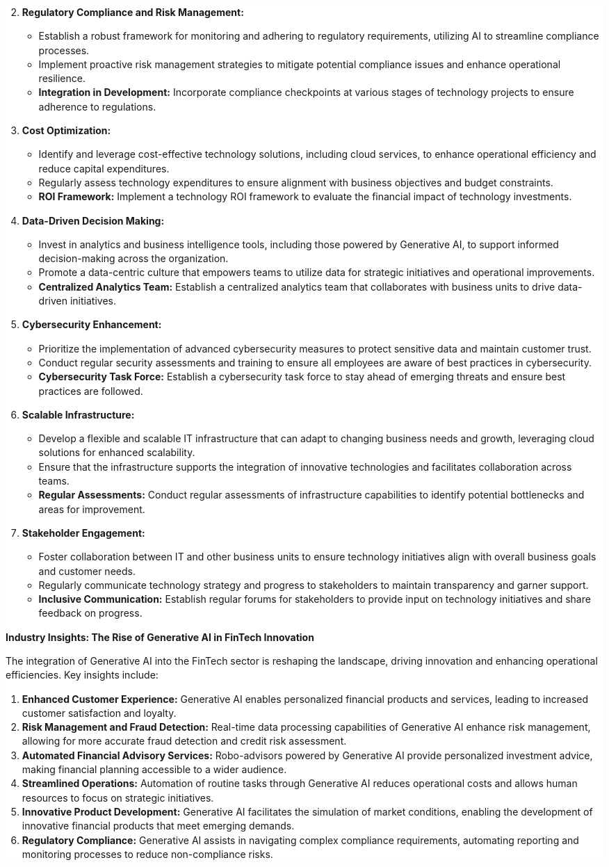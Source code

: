 2. **Regulatory Compliance and Risk Management:**
   - Establish a robust framework for monitoring and adhering to regulatory requirements, utilizing AI to streamline compliance processes.
   - Implement proactive risk management strategies to mitigate potential compliance issues and enhance operational resilience.
   - **Integration in Development:** Incorporate compliance checkpoints at various stages of technology projects to ensure adherence to regulations.

3. **Cost Optimization:**
   - Identify and leverage cost-effective technology solutions, including cloud services, to enhance operational efficiency and reduce capital expenditures.
   - Regularly assess technology expenditures to ensure alignment with business objectives and budget constraints.
   - **ROI Framework:** Implement a technology ROI framework to evaluate the financial impact of technology investments.

4. **Data-Driven Decision Making:**
   - Invest in analytics and business intelligence tools, including those powered by Generative AI, to support informed decision-making across the organization.
   - Promote a data-centric culture that empowers teams to utilize data for strategic initiatives and operational improvements.
   - **Centralized Analytics Team:** Establish a centralized analytics team that collaborates with business units to drive data-driven initiatives.

5. **Cybersecurity Enhancement:**
   - Prioritize the implementation of advanced cybersecurity measures to protect sensitive data and maintain customer trust.
   - Conduct regular security assessments and training to ensure all employees are aware of best practices in cybersecurity.
   - **Cybersecurity Task Force:** Establish a cybersecurity task force to stay ahead of emerging threats and ensure best practices are followed.

6. **Scalable Infrastructure:**
   - Develop a flexible and scalable IT infrastructure that can adapt to changing business needs and growth, leveraging cloud solutions for enhanced scalability.
   - Ensure that the infrastructure supports the integration of innovative technologies and facilitates collaboration across teams.
   - **Regular Assessments:** Conduct regular assessments of infrastructure capabilities to identify potential bottlenecks and areas for improvement.

7. **Stakeholder Engagement:**
   - Foster collaboration between IT and other business units to ensure technology initiatives align with overall business goals and customer needs.
   - Regularly communicate technology strategy and progress to stakeholders to maintain transparency and garner support.
   - **Inclusive Communication:** Establish regular forums for stakeholders to provide input on technology initiatives and share feedback on progress.

**Industry Insights: The Rise of Generative AI in FinTech Innovation**

The integration of Generative AI into the FinTech sector is reshaping the landscape, driving innovation and enhancing operational efficiencies. Key insights include:

1. **Enhanced Customer Experience:** Generative AI enables personalized financial products and services, leading to increased customer satisfaction and loyalty.
2. **Risk Management and Fraud Detection:** Real-time data processing capabilities of Generative AI enhance risk management, allowing for more accurate fraud detection and credit risk assessment.
3. **Automated Financial Advisory Services:** Robo-advisors powered by Generative AI provide personalized investment advice, making financial planning accessible to a wider audience.
4. **Streamlined Operations:** Automation of routine tasks through Generative AI reduces operational costs and allows human resources to focus on strategic initiatives.
5. **Innovative Product Development:** Generative AI facilitates the simulation of market conditions, enabling the development of innovative financial products that meet emerging demands.
6. **Regulatory Compliance:** Generative AI assists in navigating complex compliance requirements, automating reporting and monitoring processes to reduce non-compliance risks.